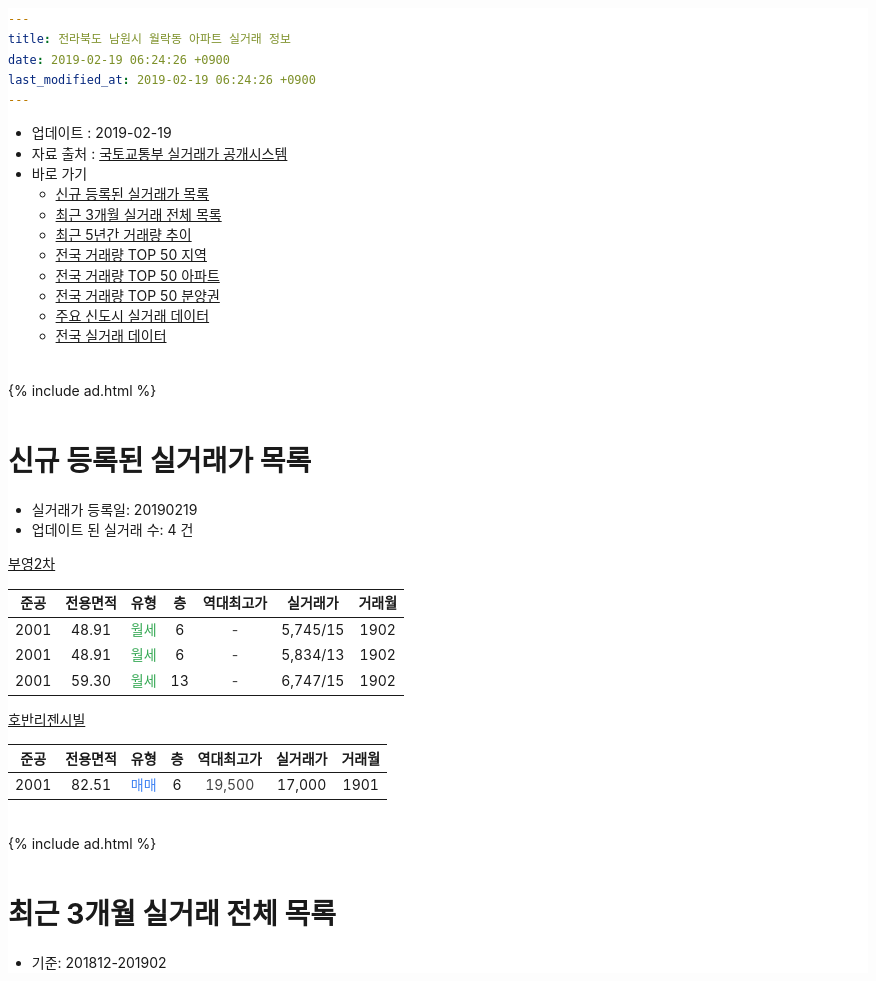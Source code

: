 ```yaml
---
title: 전라북도 남원시 월락동 아파트 실거래 정보
date: 2019-02-19 06:24:26 +0900
last_modified_at: 2019-02-19 06:24:26 +0900
---
```


* 업데이트 : 2019-02-19
* 자료 출처 : [국토교통부 실거래가 공개시스템](http://rt.molit.go.kr)
* 바로 가기
    * [신규 등록된 실거래가 목록](#신규-등록된-실거래가-목록)
    * [최근 3개월 실거래 전체 목록](#최근-3개월-실거래-전체-목록)
    * [최근 5년간 거래량 추이](#최근-5년간-거래량-추이)
    * [전국 거래량 TOP 50 지역](https://ayogom.github.io/apt-trade-info/최근-3개월-전국에서-가장-거래가-많이-발생한-지역)
    * [전국 거래량 TOP 50 아파트](https://ayogom.github.io/apt-trade-info/최근-3개월-전국에서-가장-거래가-많이-발생한-아파트)
    * [전국 거래량 TOP 50 분양권](https://ayogom.github.io/apt-trade-info/최근-3개월-전국에서-가장-거래가-많이-발생한-분양권)
    * [주요 신도시 실거래 데이터](https://ayogom.github.io/apt-trade-info/주요-신도시)
    * [전국 실거래 데이터](https://ayogom.github.io/apt-trade-info/전국)
<br>
{% include ad.html %}
<br>

# 신규 등록된 실거래가 목록
* 실거래가 등록일: 20190219
* 업데이트 된 실거래 수: 4 건


[부영2차](https://search.naver.com/search.naver?query=%EC%A0%84%EB%9D%BC%EB%B6%81%EB%8F%84+%EB%82%A8%EC%9B%90%EC%8B%9C+%EC%9B%94%EB%9D%BD%EB%8F%99+%EB%B6%80%EC%98%812%EC%B0%A8)

|준공|전용면적|유형|층|역대최고가|실거래가|거래월|
|:---:|:---:|:---:|:---:|:---:|:---:|:---:|
|2001|48.91|<span style="color:#34a853">월세</span>|6|<span style="color:#444444">-</span>|5,745/15|1902|
|2001|48.91|<span style="color:#34a853">월세</span>|6|<span style="color:#444444">-</span>|5,834/13|1902|
|2001|59.30|<span style="color:#34a853">월세</span>|13|<span style="color:#444444">-</span>|6,747/15|1902|

[호반리젠시빌](https://search.naver.com/search.naver?query=%EC%A0%84%EB%9D%BC%EB%B6%81%EB%8F%84+%EB%82%A8%EC%9B%90%EC%8B%9C+%EC%9B%94%EB%9D%BD%EB%8F%99+%ED%98%B8%EB%B0%98%EB%A6%AC%EC%A0%A0%EC%8B%9C%EB%B9%8C)

|준공|전용면적|유형|층|역대최고가|실거래가|거래월|
|:---:|:---:|:---:|:---:|:---:|:---:|:---:|
|2001|82.51|<span style="color:#4285f3">매매</span>|6|<span style="color:#444444">19,500</span>|17,000|1901|


<br>
{% include ad.html %}
<br>

# 최근 3개월 실거래 전체 목록
* 기준: 201812-201902
